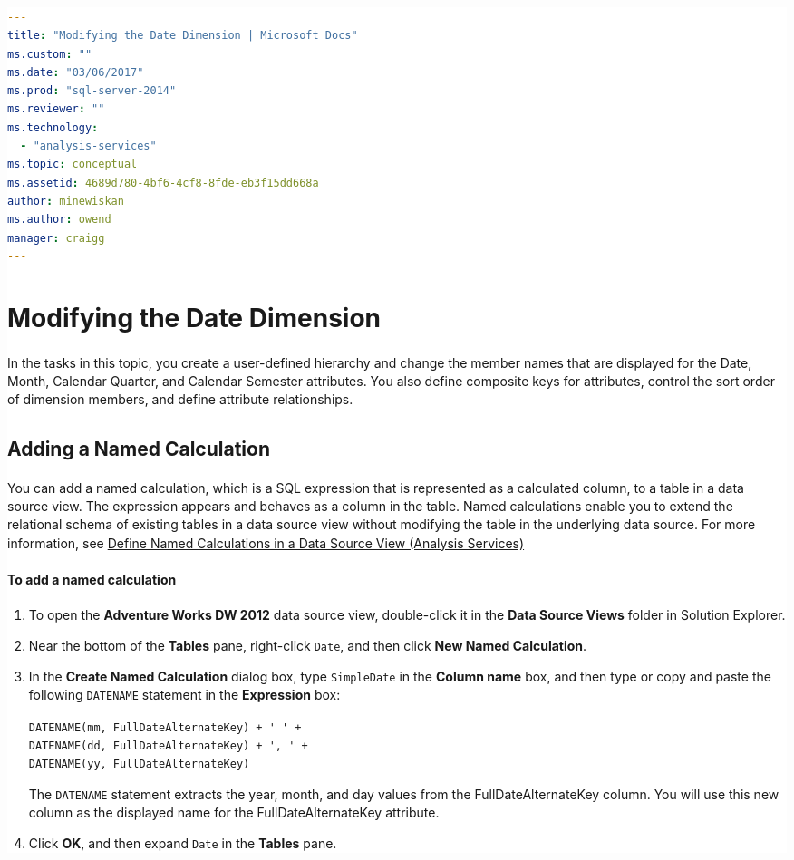 ```yaml
---
title: "Modifying the Date Dimension | Microsoft Docs"
ms.custom: ""
ms.date: "03/06/2017"
ms.prod: "sql-server-2014"
ms.reviewer: ""
ms.technology: 
  - "analysis-services"
ms.topic: conceptual
ms.assetid: 4689d780-4bf6-4cf8-8fde-eb3f15dd668a
author: minewiskan
ms.author: owend
manager: craigg
---
```

# Modifying the Date Dimension
  In the tasks in this topic, you create a user-defined hierarchy and change the member names that are displayed for the Date, Month, Calendar Quarter, and Calendar Semester attributes. You also define composite keys for attributes, control the sort order of dimension members, and define attribute relationships.  
  
## Adding a Named Calculation  
 You can add a named calculation, which is a SQL expression that is represented as a calculated column, to a table in a data source view. The expression appears and behaves as a column in the table. Named calculations enable you to extend the relational schema of existing tables in a data source view without modifying the table in the underlying data source. For more information, see [Define Named Calculations in a Data Source View &#40;Analysis Services&#41;](multidimensional-models/define-named-calculations-in-a-data-source-view-analysis-services.md)  
  
#### To add a named calculation  
  
1.  To open the **Adventure Works DW 2012** data source view, double-click it in the **Data Source Views** folder in Solution Explorer.  
  
2.  Near the bottom of the **Tables** pane, right-click `Date`, and then click **New Named Calculation**.  
  
3.  In the **Create Named Calculation** dialog box, type `SimpleDate` in the **Column name** box, and then type or copy and paste the following `DATENAME` statement in the **Expression** box:  
  
    ```  
    DATENAME(mm, FullDateAlternateKey) + ' ' +  
    DATENAME(dd, FullDateAlternateKey) + ', ' +  
    DATENAME(yy, FullDateAlternateKey)  
    ```  
  
     The `DATENAME` statement extracts the year, month, and day values from the FullDateAlternateKey column. You will use this new column as the displayed name for the FullDateAlternateKey attribute.  
  
4.  Click **OK**, and then expand `Date` in the **Tables** pane.  
  